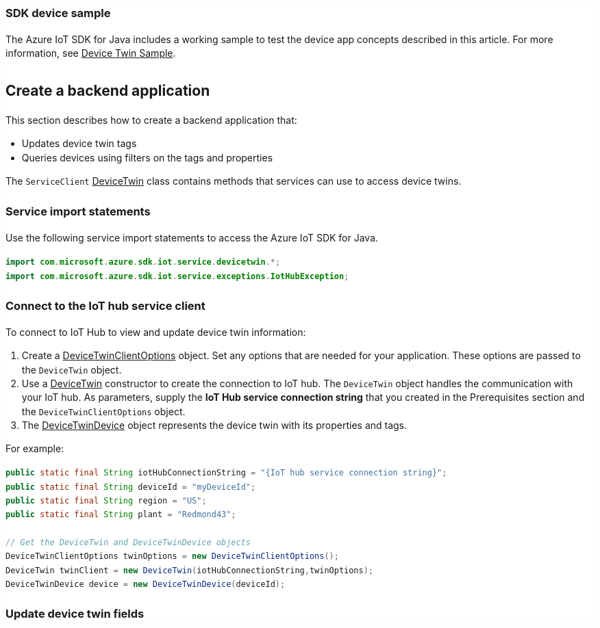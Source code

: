 ### SDK device sample

The Azure IoT SDK for Java includes a working sample to test the device app concepts described in this article. For more information, see  [Device Twin Sample](https://github.com/Azure/azure-iot-sdk-java/tree/main/iothub/device/iot-device-samples/device-twin-sample).

## Create a backend application

This section describes how to create a backend application that:

* Updates device twin tags
* Queries devices using filters on the tags and properties

The `ServiceClient` [DeviceTwin](/java/api/com.microsoft.azure.sdk.iot.service.devicetwin.devicetwin) class contains methods that services can use to access device twins.

### Service import statements

Use the following service import statements to access the Azure IoT SDK for Java.

```java
import com.microsoft.azure.sdk.iot.service.devicetwin.*;
import com.microsoft.azure.sdk.iot.service.exceptions.IotHubException;
```

### Connect to the IoT hub service client

To connect to IoT Hub to view and update device twin information:

1. Create a [DeviceTwinClientOptions](/java/api/com.microsoft.azure.sdk.iot.service.devicetwin.devicetwinclientoptions) object. Set any options that are needed for your application. These options are passed to the `DeviceTwin` object.
1. Use a [DeviceTwin](/java/api/com.microsoft.azure.sdk.iot.service.devicetwin.devicetwin?#com-microsoft-azure-sdk-iot-service-devicetwin-devicetwin-devicetwin(java-lang-string)) constructor to create the connection to IoT hub. The `DeviceTwin` object handles the communication with your IoT hub. As parameters, supply the **IoT Hub service connection string** that you created in the Prerequisites section and the `DeviceTwinClientOptions` object.
1. The [DeviceTwinDevice](/java/api/com.microsoft.azure.sdk.iot.service.devicetwin.devicetwindevice) object represents the device twin with its properties and tags.

For example:

```java
public static final String iotHubConnectionString = "{IoT hub service connection string}";
public static final String deviceId = "myDeviceId";
public static final String region = "US";
public static final String plant = "Redmond43";

// Get the DeviceTwin and DeviceTwinDevice objects
DeviceTwinClientOptions twinOptions = new DeviceTwinClientOptions();
DeviceTwin twinClient = new DeviceTwin(iotHubConnectionString,twinOptions);
DeviceTwinDevice device = new DeviceTwinDevice(deviceId);
```

### Update device twin fields
